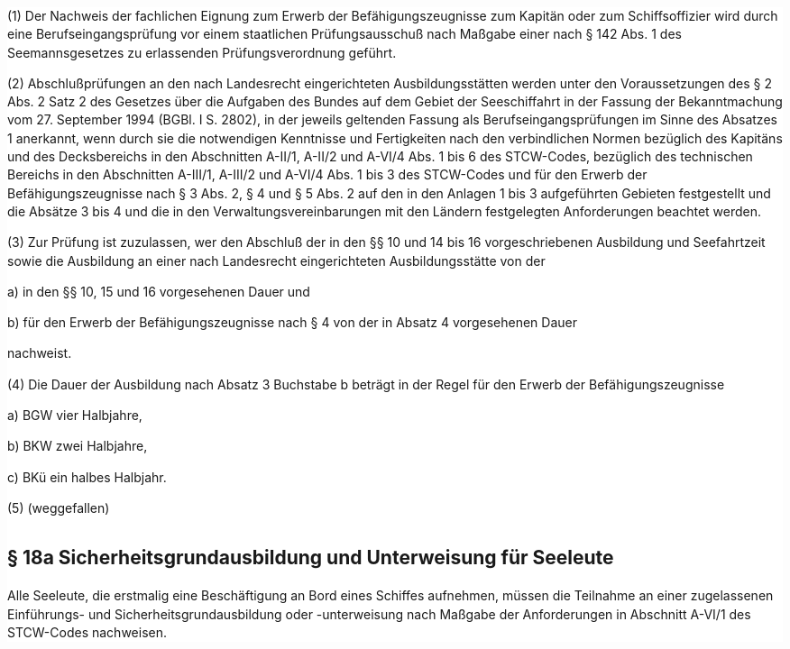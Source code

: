 (1) Der Nachweis der fachlichen Eignung zum Erwerb der
Befähigungszeugnisse zum Kapitän oder zum Schiffsoffizier wird durch
eine Berufseingangsprüfung vor einem staatlichen Prüfungsausschuß nach
Maßgabe einer nach § 142 Abs. 1 des Seemannsgesetzes zu erlassenden
Prüfungsverordnung geführt.

(2) Abschlußprüfungen an den nach Landesrecht eingerichteten
Ausbildungsstätten werden unter den Voraussetzungen des § 2 Abs. 2
Satz 2 des Gesetzes über die Aufgaben des Bundes auf dem Gebiet der
Seeschiffahrt in der Fassung der Bekanntmachung vom 27. September 1994
(BGBl. I S. 2802), in der jeweils geltenden Fassung als
Berufseingangsprüfungen im Sinne des Absatzes 1 anerkannt, wenn durch
sie die notwendigen Kenntnisse und Fertigkeiten nach den verbindlichen
Normen bezüglich des Kapitäns und des Decksbereichs in den Abschnitten
A-II/1, A-II/2 und A-VI/4 Abs. 1 bis 6 des STCW-Codes, bezüglich des
technischen Bereichs in den Abschnitten A-III/1, A-III/2 und A-VI/4
Abs. 1 bis 3 des STCW-Codes und für den Erwerb der
Befähigungszeugnisse nach § 3 Abs. 2, § 4 und § 5 Abs. 2 auf den in
den Anlagen 1 bis 3 aufgeführten Gebieten festgestellt und die Absätze
3 bis 4 und die in den Verwaltungsvereinbarungen mit den Ländern
festgelegten Anforderungen beachtet werden.

(3) Zur Prüfung ist zuzulassen, wer den Abschluß der in den §§ 10 und
14 bis 16 vorgeschriebenen Ausbildung und Seefahrtzeit sowie die
Ausbildung an einer nach Landesrecht eingerichteten Ausbildungsstätte
von der

a)  in den §§ 10, 15 und 16 vorgesehenen Dauer und


b)  für den Erwerb der Befähigungszeugnisse nach § 4 von der in Absatz 4
    vorgesehenen Dauer



nachweist.

(4) Die Dauer der Ausbildung nach Absatz 3 Buchstabe b beträgt in der
Regel für den Erwerb der Befähigungszeugnisse

a)  BGW vier Halbjahre,


b)  BKW zwei Halbjahre,


c)  BKü ein halbes Halbjahr.




(5) (weggefallen)

## § 18a Sicherheitsgrundausbildung und Unterweisung für Seeleute

Alle Seeleute, die erstmalig eine Beschäftigung an Bord eines Schiffes
aufnehmen, müssen die Teilnahme an einer zugelassenen Einführungs- und
Sicherheitsgrundausbildung oder -unterweisung nach Maßgabe der
Anforderungen in Abschnitt A-VI/1 des STCW-Codes nachweisen.
